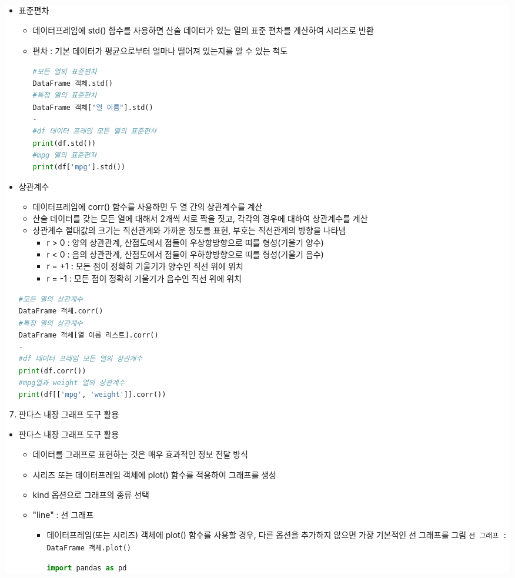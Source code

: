 - 표준편차

  - 데이터프레임에 std() 함수를 사용하면 산술 데이터가 있는 열의 표준 편차를 계산하여 시리즈로 반환

  - 편차 : 기본 데이터가 평균으로부터 얼마나 떨어져 있는지를 알 수 있는 척도

    ```python
    #모든 열의 표준편차
    DataFrame 객체.std()
    #특정 열의 표준편차
    DataFrame 객체["열 이름"].std()
    -
    #df 데이터 프레임 모든 열의 표준편차
    print(df.std())
    #mpg 열의 표준편자
    print(df['mpg'].std())
    ```

- 상관계수

  - 데이터프레임에 corr() 함수를 사용하면 두 열 간의 상관계수를 계산
  - 산술 데이터를 갖는 모든 열에 대해서 2개씩 서로 짝을 짓고, 각각의 경우에 대하여 상관계수를 계산
  - 상관계수 절대값의 크기는 직선관계와 가까운 정도를 표현, 부호는 직선관계의 방향을 나타냄
    - r > 0 : 양의 상관관계, 산점도에서 점들이 우상향방향으로 띠를 형성(기울기 양수)
    - r < 0 : 음의 상관관계, 산점도에서 점들이 우하향방향으로 띠를 형성(기울기 음수)
    - r = +1 : 모든 점이 정확히 기울기가 양수인 직선 위에 위치
    - r = -1 : 모든 점이 정확히 기울기가 음수인 직선 위에 위치

  ```python
  #모든 열의 상관계수
  DataFrame 객체.corr()
  #특정 열의 상관계수
  DataFrame 객체[열 이름 리스트].corr()
  -
  #df 데이터 프레임 모든 열의 상관계수
  print(df.corr())
  #mpg열과 weight 열의 상관계수
  print(df[['mpg', 'weight']].corr())
  ```



7. 판다스 내장 그래프 도구 활용

- 판다스 내장 그래프 도구 활용

  - 데이터를 그래프로 표현하는 것은 매우 효과적인 정보 전달 방식

  - 시리즈 또는 데이터프레임 객체에 plot() 함수를 적용하여 그래프를 생성

  - kind 옵션으로 그래프의 종류 선택

  - "line" : 선 그래프

    - 데이터프레임(또는 시리즈) 객체에 plot() 함수를 사용할 경우, 다른 옵션을 추가하지 않으면 가장 기본적인 선 그래프를 그림
      `선 그래프 : DataFrame 객체.plot()`

      ```python
      import pandas as pd
      